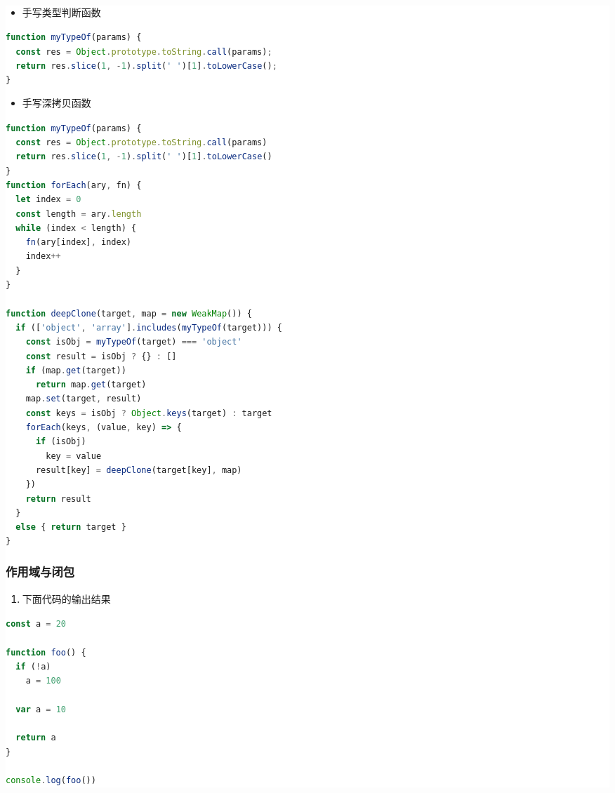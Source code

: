   ```javascript
  ```

- 手写类型判断函数

```javascript
function myTypeOf(params) {
  const res = Object.prototype.toString.call(params);
  return res.slice(1, -1).split(' ')[1].toLowerCase();
}
```

- 手写深拷贝函数

```js
function myTypeOf(params) {
  const res = Object.prototype.toString.call(params)
  return res.slice(1, -1).split(' ')[1].toLowerCase()
}
function forEach(ary, fn) {
  let index = 0
  const length = ary.length
  while (index < length) {
    fn(ary[index], index)
    index++
  }
}

function deepClone(target, map = new WeakMap()) {
  if (['object', 'array'].includes(myTypeOf(target))) {
    const isObj = myTypeOf(target) === 'object'
    const result = isObj ? {} : []
    if (map.get(target))
      return map.get(target)
    map.set(target, result)
    const keys = isObj ? Object.keys(target) : target
    forEach(keys, (value, key) => {
      if (isObj)
        key = value
      result[key] = deepClone(target[key], map)
    })
    return result
  }
  else { return target }
}
```

### 作用域与闭包

1. 下面代码的输出结果

```js
const a = 20

function foo() {
  if (!a)
    a = 100

  var a = 10

  return a
}

console.log(foo())
```
